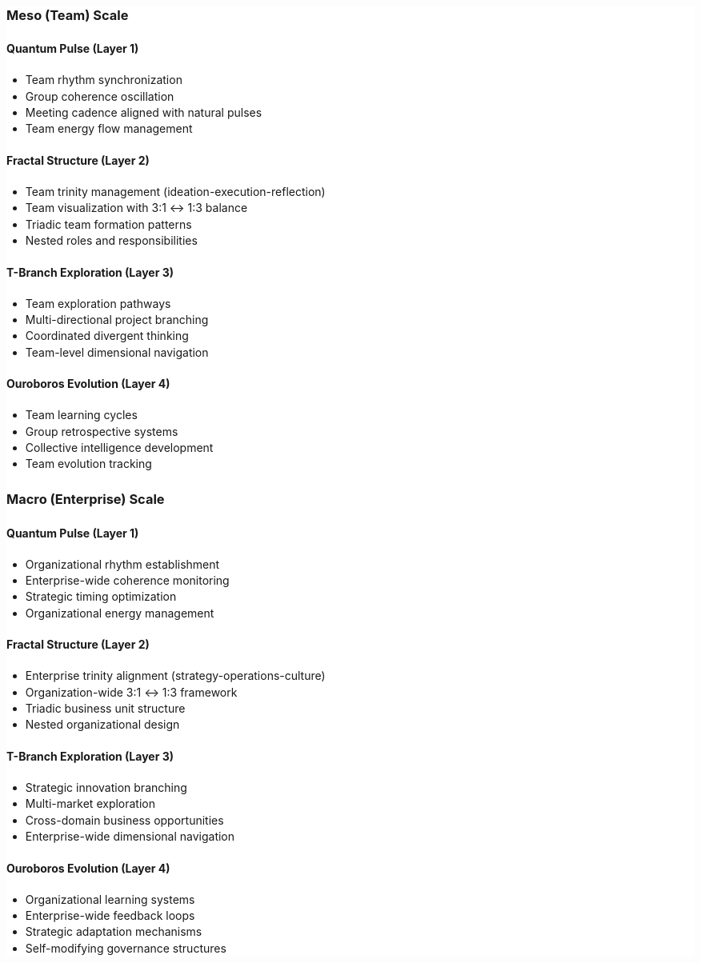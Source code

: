 ### Meso (Team) Scale

#### Quantum Pulse (Layer 1)
- Team rhythm synchronization
- Group coherence oscillation
- Meeting cadence aligned with natural pulses
- Team energy flow management

#### Fractal Structure (Layer 2)
- Team trinity management (ideation-execution-reflection)
- Team visualization with 3:1 ↔ 1:3 balance
- Triadic team formation patterns
- Nested roles and responsibilities

#### T-Branch Exploration (Layer 3)
- Team exploration pathways
- Multi-directional project branching
- Coordinated divergent thinking
- Team-level dimensional navigation

#### Ouroboros Evolution (Layer 4)
- Team learning cycles
- Group retrospective systems
- Collective intelligence development
- Team evolution tracking

### Macro (Enterprise) Scale

#### Quantum Pulse (Layer 1)
- Organizational rhythm establishment
- Enterprise-wide coherence monitoring
- Strategic timing optimization
- Organizational energy management

#### Fractal Structure (Layer 2)
- Enterprise trinity alignment (strategy-operations-culture)
- Organization-wide 3:1 ↔ 1:3 framework
- Triadic business unit structure
- Nested organizational design

#### T-Branch Exploration (Layer 3)
- Strategic innovation branching
- Multi-market exploration
- Cross-domain business opportunities
- Enterprise-wide dimensional navigation

#### Ouroboros Evolution (Layer 4)
- Organizational learning systems
- Enterprise-wide feedback loops
- Strategic adaptation mechanisms
- Self-modifying governance structures
